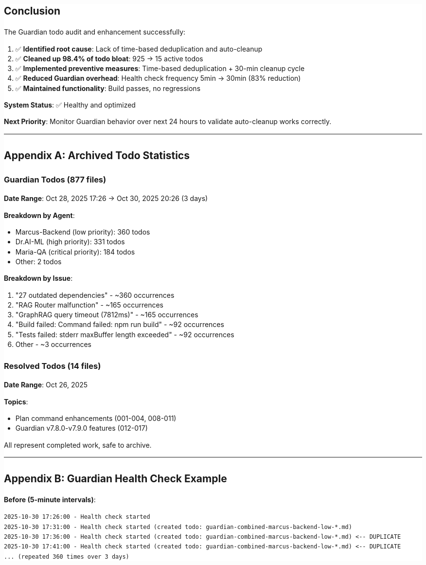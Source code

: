 
## Conclusion

The Guardian todo audit and enhancement successfully:

1. ✅ **Identified root cause**: Lack of time-based deduplication and auto-cleanup
2. ✅ **Cleaned up 98.4% of todo bloat**: 925 → 15 active todos
3. ✅ **Implemented preventive measures**: Time-based deduplication + 30-min cleanup cycle
4. ✅ **Reduced Guardian overhead**: Health check frequency 5min → 30min (83% reduction)
5. ✅ **Maintained functionality**: Build passes, no regressions

**System Status**: ✅ Healthy and optimized

**Next Priority**: Monitor Guardian behavior over next 24 hours to validate auto-cleanup works correctly.

---

## Appendix A: Archived Todo Statistics

### Guardian Todos (877 files)

**Date Range**: Oct 28, 2025 17:26 → Oct 30, 2025 20:26 (3 days)

**Breakdown by Agent**:
- Marcus-Backend (low priority): 360 todos
- Dr.AI-ML (high priority): 331 todos
- Maria-QA (critical priority): 184 todos
- Other: 2 todos

**Breakdown by Issue**:
1. "27 outdated dependencies" - ~360 occurrences
2. "RAG Router malfunction" - ~165 occurrences
3. "GraphRAG query timeout (7812ms)" - ~165 occurrences
4. "Build failed: Command failed: npm run build" - ~92 occurrences
5. "Tests failed: stderr maxBuffer length exceeded" - ~92 occurrences
6. Other - ~3 occurrences

### Resolved Todos (14 files)

**Date Range**: Oct 26, 2025

**Topics**:
- Plan command enhancements (001-004, 008-011)
- Guardian v7.8.0-v7.9.0 features (012-017)

All represent completed work, safe to archive.

---

## Appendix B: Guardian Health Check Example

**Before (5-minute intervals)**:
```
2025-10-30 17:26:00 - Health check started
2025-10-30 17:31:00 - Health check started (created todo: guardian-combined-marcus-backend-low-*.md)
2025-10-30 17:36:00 - Health check started (created todo: guardian-combined-marcus-backend-low-*.md) <-- DUPLICATE
2025-10-30 17:41:00 - Health check started (created todo: guardian-combined-marcus-backend-low-*.md) <-- DUPLICATE
... (repeated 360 times over 3 days)
```
